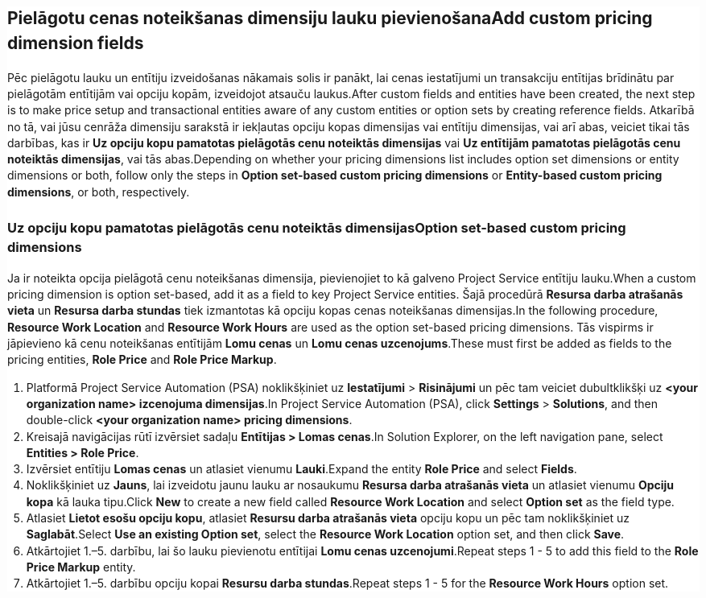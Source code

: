 ## <a name="add-custom-pricing-dimension-fields"></a><span data-ttu-id="04b25-107">Pielāgotu cenas noteikšanas dimensiju lauku pievienošana</span><span class="sxs-lookup"><span data-stu-id="04b25-107">Add custom pricing dimension fields</span></span> 
<span data-ttu-id="04b25-108">Pēc pielāgotu lauku un entītiju izveidošanas nākamais solis ir panākt, lai cenas iestatījumi un transakciju entītijas brīdinātu par pielāgotām entītijām vai opciju kopām, izveidojot atsauču laukus.</span><span class="sxs-lookup"><span data-stu-id="04b25-108">After custom fields and entities have been created, the next step is to make price setup and transactional entities aware of any custom entities or option sets by creating reference fields.</span></span> <span data-ttu-id="04b25-109">Atkarībā no tā, vai jūsu cenrāža dimensiju sarakstā ir iekļautas opciju kopas dimensijas vai entītiju dimensijas, vai arī abas, veiciet tikai tās darbības, kas ir **Uz opciju kopu pamatotas pielāgotās cenu noteiktās dimensijas** vai **Uz entītijām pamatotas pielāgotās cenu noteiktās dimensijas**, vai tās abas.</span><span class="sxs-lookup"><span data-stu-id="04b25-109">Depending on whether your pricing dimensions list includes option set dimensions or entity dimensions or both, follow only the steps in **Option set-based custom pricing dimensions** or **Entity-based custom pricing dimensions**, or both, respectively.</span></span>

### <a name="option-set-based-custom-pricing-dimensions"></a><span data-ttu-id="04b25-110">Uz opciju kopu pamatotas pielāgotās cenu noteiktās dimensijas</span><span class="sxs-lookup"><span data-stu-id="04b25-110">Option set-based custom pricing dimensions</span></span>
<span data-ttu-id="04b25-111">Ja ir noteikta opcija pielāgotā cenu noteikšanas dimensija, pievienojiet to kā galveno Project Service entītiju lauku.</span><span class="sxs-lookup"><span data-stu-id="04b25-111">When a custom pricing dimension is option set-based, add it as a field to key Project Service entities.</span></span> <span data-ttu-id="04b25-112">Šajā procedūrā **Resursa darba atrašanās vieta** un **Resursa darba stundas** tiek izmantotas kā opciju kopas cenas noteikšanas dimensijas.</span><span class="sxs-lookup"><span data-stu-id="04b25-112">In the following procedure, **Resource Work Location** and **Resource Work Hours** are used as the option set-based pricing dimensions.</span></span> <span data-ttu-id="04b25-113">Tās vispirms ir jāpievieno kā cenu noteikšanas entītijām **Lomu cenas** un **Lomu cenas uzcenojums**.</span><span class="sxs-lookup"><span data-stu-id="04b25-113">These must first be added as fields to the pricing entities, **Role Price** and **Role Price Markup**.</span></span>

1. <span data-ttu-id="04b25-114">Platformā Project Service Automation (PSA) noklikšķiniet uz **Iestatījumi** > **Risinājumi** un pēc tam veiciet dubultklikšķi uz **\<your organization name> izcenojuma dimensijas**.</span><span class="sxs-lookup"><span data-stu-id="04b25-114">In Project Service Automation (PSA), click **Settings** > **Solutions**, and then double-click **\<your organization name> pricing dimensions**.</span></span> 
2. <span data-ttu-id="04b25-115">Kreisajā navigācijas rūtī izvērsiet sadaļu **Entītijas > Lomas cenas**.</span><span class="sxs-lookup"><span data-stu-id="04b25-115">In Solution Explorer, on the left navigation pane, select **Entities > Role Price**.</span></span>
3. <span data-ttu-id="04b25-116">Izvērsiet entītiju **Lomas cenas** un atlasiet vienumu **Lauki**.</span><span class="sxs-lookup"><span data-stu-id="04b25-116">Expand the entity **Role Price** and select **Fields**.</span></span>
4. <span data-ttu-id="04b25-117">Noklikšķiniet uz **Jauns**, lai izveidotu jaunu lauku ar nosaukumu **Resursa darba atrašanās vieta** un atlasiet vienumu **Opciju kopa** kā lauka tipu.</span><span class="sxs-lookup"><span data-stu-id="04b25-117">Click **New** to create a new field called **Resource Work Location** and select **Option set** as the field type.</span></span> 
5. <span data-ttu-id="04b25-118">Atlasiet **Lietot esošu opciju kopu**, atlasiet **Resursu darba atrašanās vieta** opciju kopu un pēc tam noklikšķiniet uz **Saglabāt**.</span><span class="sxs-lookup"><span data-stu-id="04b25-118">Select **Use an existing Option set**, select the **Resource Work Location** option set, and then click **Save**.</span></span>
6. <span data-ttu-id="04b25-119">Atkārtojiet 1.–5. darbību, lai šo lauku pievienotu entītijai **Lomu cenas uzcenojumi**.</span><span class="sxs-lookup"><span data-stu-id="04b25-119">Repeat steps 1 - 5 to add this field to the **Role Price Markup** entity.</span></span> 
7. <span data-ttu-id="04b25-120">Atkārtojiet 1.–5. darbību opciju kopai **Resursu darba stundas**.</span><span class="sxs-lookup"><span data-stu-id="04b25-120">Repeat steps 1 - 5 for the **Resource Work Hours** option set.</span></span>
